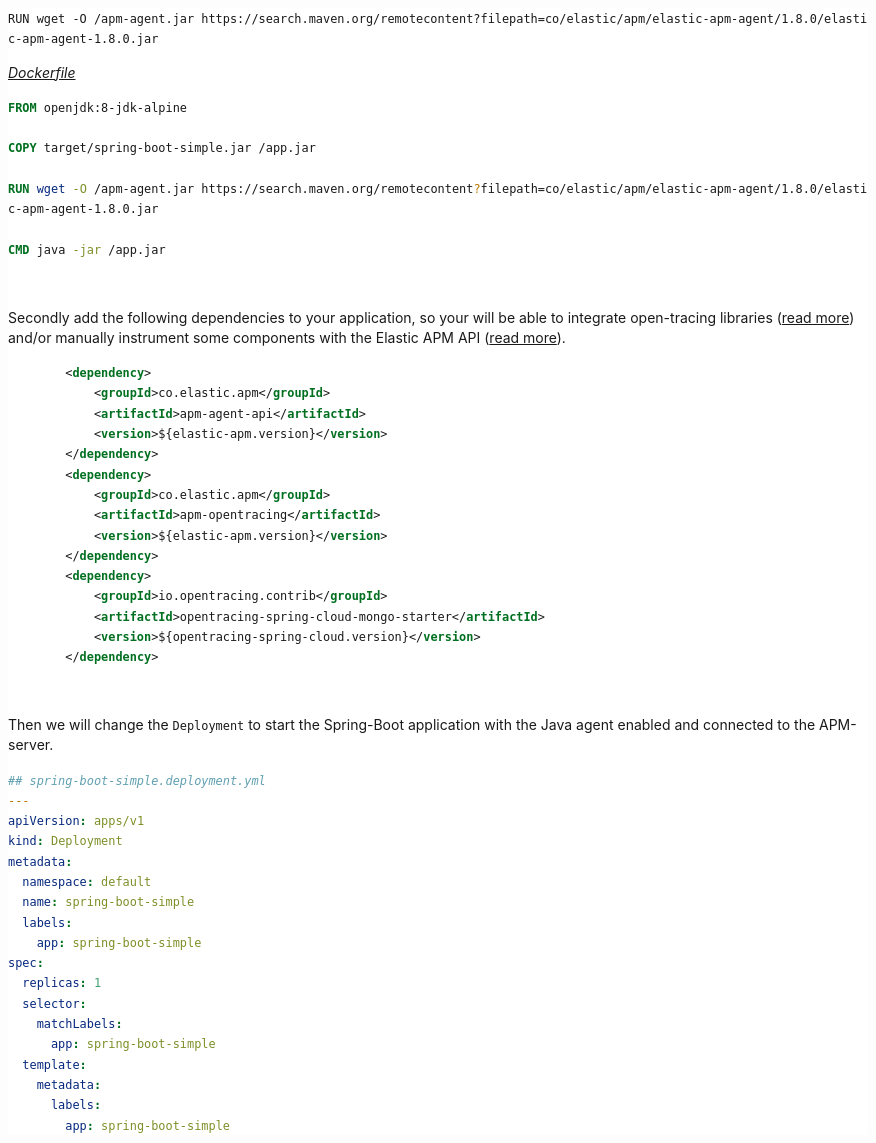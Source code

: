 ```
RUN wget -O /apm-agent.jar https://search.maven.org/remotecontent?filepath=co/elastic/apm/elastic-apm-agent/1.8.0/elastic-apm-agent-1.8.0.jar
```


[*Dockerfile*](https://raw.githubusercontent.com/gjeanmart/kauri-content/master/spring-boot-simple/Dockerfile)

```dockerfile
FROM openjdk:8-jdk-alpine

COPY target/spring-boot-simple.jar /app.jar

RUN wget -O /apm-agent.jar https://search.maven.org/remotecontent?filepath=co/elastic/apm/elastic-apm-agent/1.8.0/elastic-apm-agent-1.8.0.jar

CMD java -jar /app.jar
```

<br />

Secondly add the following dependencies to your application, so your will be able to integrate open-tracing libraries ([read more](https://www.elastic.co/guide/en/apm/agent/java/master/opentracing-bridge.html)) and/or manually instrument some components with the Elastic APM API ([read more](https://www.elastic.co/guide/en/apm/agent/java/master/public-api.html)).

```xml
        <dependency>
            <groupId>co.elastic.apm</groupId>
            <artifactId>apm-agent-api</artifactId>
            <version>${elastic-apm.version}</version>
        </dependency>
        <dependency>
            <groupId>co.elastic.apm</groupId>
            <artifactId>apm-opentracing</artifactId>
            <version>${elastic-apm.version}</version>
        </dependency>
        <dependency>
            <groupId>io.opentracing.contrib</groupId>
            <artifactId>opentracing-spring-cloud-mongo-starter</artifactId>
            <version>${opentracing-spring-cloud.version}</version>
        </dependency>
```

<br />

Then we will change the `Deployment` to start the Spring-Boot application with the Java agent enabled and connected to the APM-server.

```yaml
## spring-boot-simple.deployment.yml
---
apiVersion: apps/v1
kind: Deployment
metadata:
  namespace: default
  name: spring-boot-simple
  labels:
    app: spring-boot-simple
spec:
  replicas: 1
  selector:
    matchLabels:
      app: spring-boot-simple
  template:
    metadata:
      labels:
        app: spring-boot-simple
```